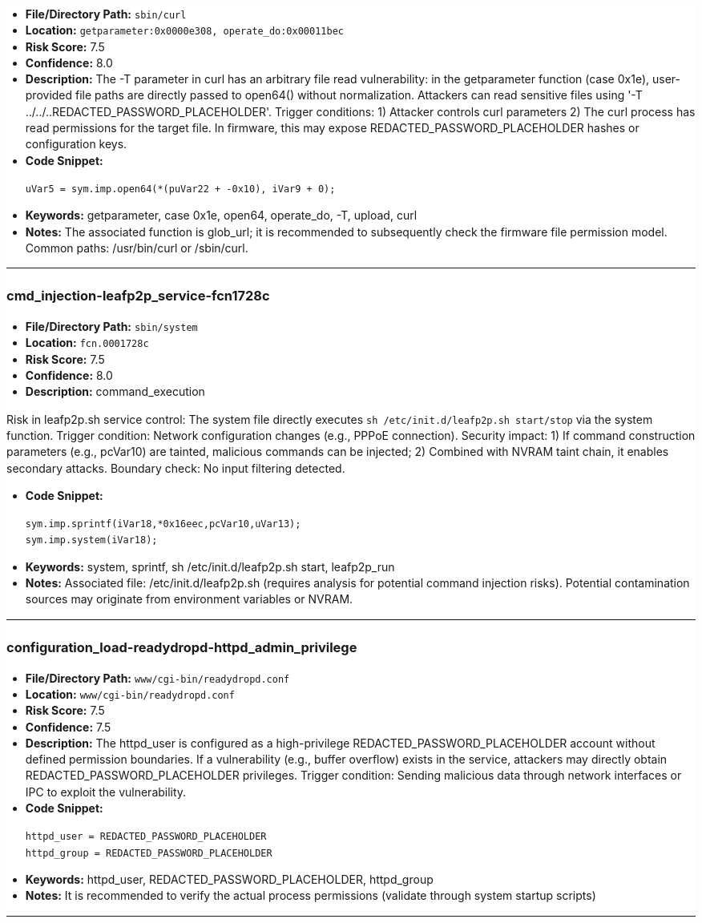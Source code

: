 - **File/Directory Path:** `sbin/curl`
- **Location:** `getparameter:0x0000e308, operate_do:0x00011bec`
- **Risk Score:** 7.5
- **Confidence:** 8.0
- **Description:** The -T parameter in curl has an arbitrary file read vulnerability: in the getparameter function (case 0x1e), user-provided file paths are directly passed to open64() without normalization. Attackers can read sensitive files using '-T ../../..REDACTED_PASSWORD_PLACEHOLDER'. Trigger conditions: 1) Attacker controls curl parameters 2) The curl process has read permissions for the target file. In firmware, this may expose REDACTED_PASSWORD_PLACEHOLDER hashes or configuration keys.
- **Code Snippet:**
  ```
  uVar5 = sym.imp.open64(*(puVar22 + -0x10), iVar9 + 0);
  ```
- **Keywords:** getparameter, case 0x1e, open64, operate_do, -T, upload, curl
- **Notes:** The associated function is glob_url; it is recommended to subsequently check the firmware file permission model. Common paths: /usr/bin/curl or /sbin/curl.

---
### cmd_injection-leafp2p_service-fcn1728c

- **File/Directory Path:** `sbin/system`
- **Location:** `fcn.0001728c`
- **Risk Score:** 7.5
- **Confidence:** 8.0
- **Description:** command_execution  

Risk in leafp2p.sh service control: The system file directly executes `sh /etc/init.d/leafp2p.sh start/stop` via the system function. Trigger condition: Network configuration changes (e.g., PPPoE connection). Security impact: 1) If command construction parameters (e.g., pcVar10) are tainted, malicious commands can be injected; 2) Combined with NVRAM taint chain, it enables secondary attacks. Boundary check: No input filtering detected.
- **Code Snippet:**
  ```
  sym.imp.sprintf(iVar18,*0x16eec,pcVar10,uVar13);
  sym.imp.system(iVar18);
  ```
- **Keywords:** system, sprintf, sh /etc/init.d/leafp2p.sh start, leafp2p_run
- **Notes:** Associated file: /etc/init.d/leafp2p.sh (requires analysis for potential command injection risks). Potential contamination sources may originate from environment variables or NVRAM.

---
### configuration_load-readydropd-httpd_admin_privilege

- **File/Directory Path:** `www/cgi-bin/readydropd.conf`
- **Location:** `www/cgi-bin/readydropd.conf`
- **Risk Score:** 7.5
- **Confidence:** 7.5
- **Description:** The httpd_user is configured as a high-privilege REDACTED_PASSWORD_PLACEHOLDER account without defined permission boundaries. If a vulnerability (e.g., buffer overflow) exists in the service, attackers may directly obtain REDACTED_PASSWORD_PLACEHOLDER privileges. Trigger condition: Sending malicious data through network interfaces or IPC to exploit the vulnerability.
- **Code Snippet:**
  ```
  httpd_user = REDACTED_PASSWORD_PLACEHOLDER
  httpd_group = REDACTED_PASSWORD_PLACEHOLDER
  ```
- **Keywords:** httpd_user, REDACTED_PASSWORD_PLACEHOLDER, httpd_group
- **Notes:** It is recommended to verify the actual process permissions (validate through system startup scripts)

---